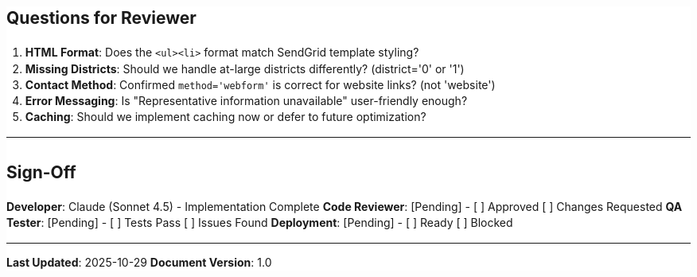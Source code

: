 
## Questions for Reviewer

1. **HTML Format**: Does the `<ul><li>` format match SendGrid template styling?
2. **Missing Districts**: Should we handle at-large districts differently? (district='0' or '1')
3. **Contact Method**: Confirmed `method='webform'` is correct for website links? (not 'website')
4. **Error Messaging**: Is "Representative information unavailable" user-friendly enough?
5. **Caching**: Should we implement caching now or defer to future optimization?

---

## Sign-Off

**Developer**: Claude (Sonnet 4.5) - Implementation Complete
**Code Reviewer**: [Pending] - [ ] Approved [ ] Changes Requested
**QA Tester**: [Pending] - [ ] Tests Pass [ ] Issues Found
**Deployment**: [Pending] - [ ] Ready [ ] Blocked

---

**Last Updated**: 2025-10-29
**Document Version**: 1.0
